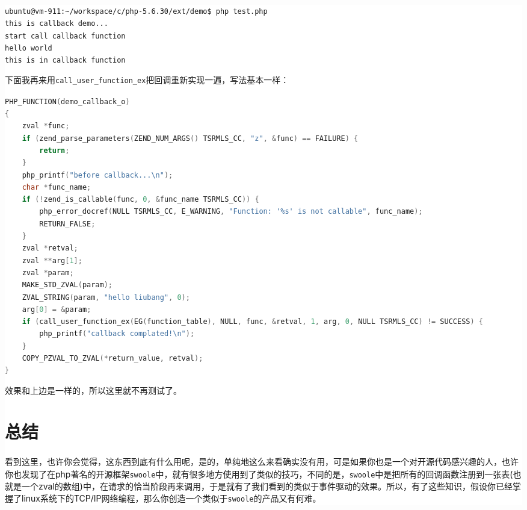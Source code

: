 ```bash
ubuntu@vm-911:~/workspace/c/php-5.6.30/ext/demo$ php test.php 
this is callback demo...
start call callback function
hello world
this is in callback function
```

下面我再来用`call_user_function_ex`把回调重新实现一遍，写法基本一样：

```c
PHP_FUNCTION(demo_callback_o)
{
	zval *func;
	if (zend_parse_parameters(ZEND_NUM_ARGS() TSRMLS_CC, "z", &func) == FAILURE) {
		return;
	}
	php_printf("before callback...\n");
	char *func_name;
	if (!zend_is_callable(func, 0, &func_name TSRMLS_CC)) {
		php_error_docref(NULL TSRMLS_CC, E_WARNING, "Function: '%s' is not callable", func_name);
		RETURN_FALSE;
	}
	zval *retval;
	zval **arg[1];
	zval *param;
	MAKE_STD_ZVAL(param);
	ZVAL_STRING(param, "hello liubang", 0);
	arg[0] = &param;
	if (call_user_function_ex(EG(function_table), NULL, func, &retval, 1, arg, 0, NULL TSRMLS_CC) != SUCCESS) {
		php_printf("callback complated!\n");
	}
	COPY_PZVAL_TO_ZVAL(*return_value, retval);
}
```

效果和上边是一样的，所以这里就不再测试了。

# 总结
看到这里，也许你会觉得，这东西到底有什么用呢，是的，单纯地这么来看确实没有用，可是如果你也是一个对开源代码感兴趣的人，也许你也发现了在php著名的开源框架`swoole`中，就有很多地方使用到了类似的技巧，不同的是，`swoole`中是把所有的回调函数注册到一张表(也就是一个zval的数组)中，在请求的恰当阶段再来调用，于是就有了我们看到的类似于事件驱动的效果。所以，有了这些知识，假设你已经掌握了linux系统下的TCP/IP网络编程，那么你创造一个类似于`swoole`的产品又有何难。


